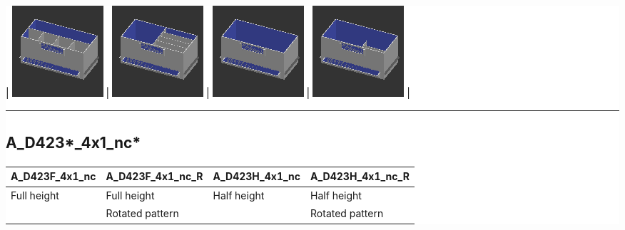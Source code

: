 | ![preview](png/A_D423F_4x1_1x1.png) | ![preview](png/A_D423F_4x1_1x1_R.png) | ![preview](png/A_D423H_4x1_1x1.png) | ![preview](png/A_D423H_4x1_1x1_R.png) | 


---
## A_D423*_4x1_nc*
| **A_D423F_4x1_nc** | **A_D423F_4x1_nc_R** | **A_D423H_4x1_nc** | **A_D423H_4x1_nc_R** | 
| --- | --- | --- | --- | 
| Full height | Full height | Half height | Half height | 
|  | Rotated pattern |  | Rotated pattern | 
